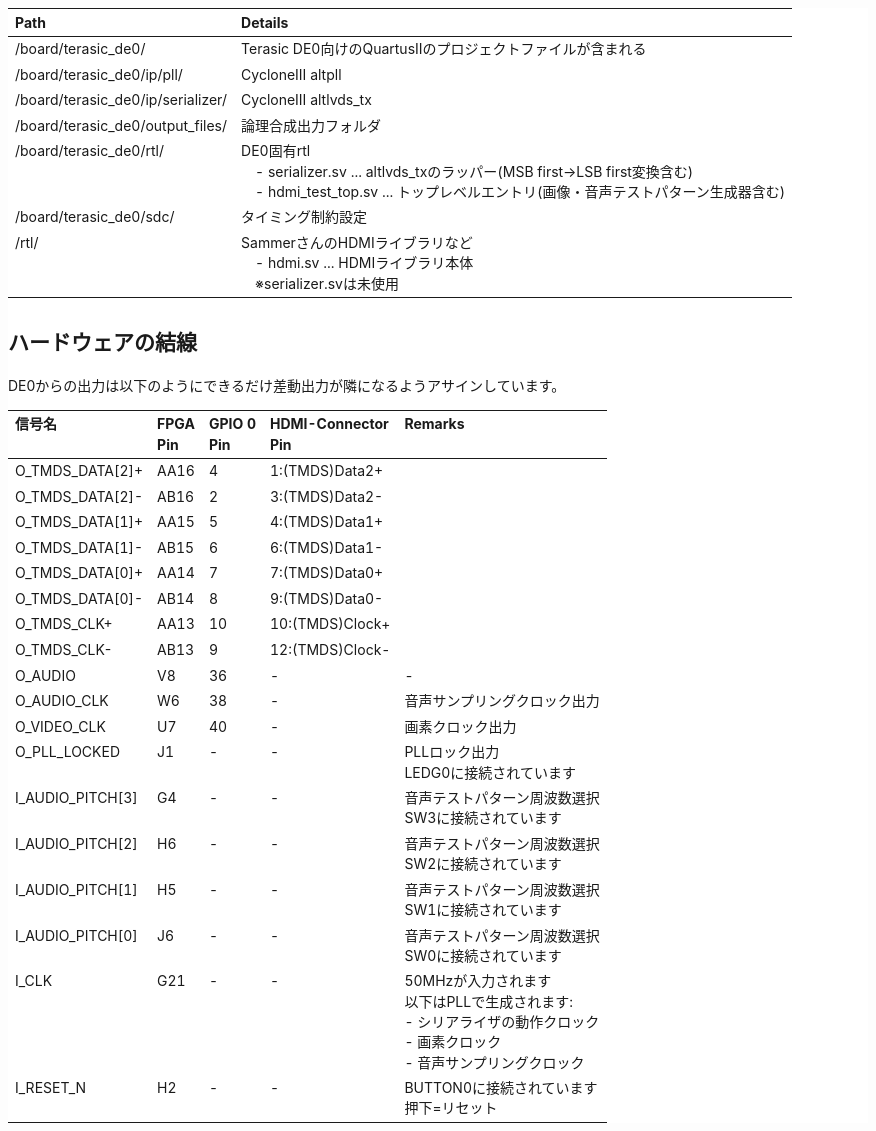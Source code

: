 | Path | Details |
| :-- | :-- |
| /board/terasic_de0/ | Terasic DE0向けのQuartusIIのプロジェクトファイルが含まれる |
| /board/terasic_de0/ip/pll/ | CycloneIII altpll |
| /board/terasic_de0/ip/serializer/ | CycloneIII altlvds_tx |
| /board/terasic_de0/output_files/ | 論理合成出力フォルダ |
| /board/terasic_de0/rtl/ | DE0固有rtl<br/>　- serializer.sv ... altlvds_txのラッパー(MSB first→LSB first変換含む)<br/>　- hdmi_test_top.sv ... トップレベルエントリ(画像・音声テストパターン生成器含む) |
| /board/terasic_de0/sdc/ | タイミング制約設定 |
| /rtl/ | SammerさんのHDMIライブラリなど<br/>　- hdmi.sv ... HDMIライブラリ本体<br/>　※serializer.svは未使用 |


<a id="anchor3_ja"></a>

## ハードウェアの結線
DE0からの出力は以下のようにできるだけ差動出力が隣になるようアサインしています。  

| 信号名 | FPGA<br/>Pin | GPIO 0<br/>Pin | HDMI-Connector<br/>Pin | Remarks |
| :-- | :-- | :-- | :-- | :-- |
| O_TMDS_DATA[2]+ | AA16 | 4 | 1:(TMDS)Data2+ |  |
| O_TMDS_DATA[2]- | AB16 | 2 | 3:(TMDS)Data2- |  |
| O_TMDS_DATA[1]+ | AA15 | 5 | 4:(TMDS)Data1+ |  |
| O_TMDS_DATA[1]- | AB15 | 6 | 6:(TMDS)Data1- |  |
| O_TMDS_DATA[0]+ | AA14 | 7 | 7:(TMDS)Data0+ |  |
| O_TMDS_DATA[0]- | AB14 | 8 | 9:(TMDS)Data0- |  |
| O_TMDS_CLK+ | AA13 | 10 | 10:(TMDS)Clock+ |  |
| O_TMDS_CLK- | AB13 | 9 | 12:(TMDS)Clock- |  |
| O_AUDIO | V8 | 36 | - | - | 音声テストパターン周波数出力 |
| O_AUDIO_CLK | W6 | 38 | - | 音声サンプリングクロック出力 |
| O_VIDEO_CLK | U7 | 40 | - | 画素クロック出力 |
| O_PLL_LOCKED | J1 | - | - | PLLロック出力<br/>LEDG0に接続されています |
| I_AUDIO_PITCH[3] | G4 | - | - | 音声テストパターン周波数選択<br/>SW3に接続されています |
| I_AUDIO_PITCH[2] | H6 | - | - | 音声テストパターン周波数選択<br/>SW2に接続されています |
| I_AUDIO_PITCH[1] | H5 | - | - | 音声テストパターン周波数選択<br/>SW1に接続されています |
| I_AUDIO_PITCH[0] | J6 | - | - | 音声テストパターン周波数選択<br/>SW0に接続されています |
| I_CLK | G21 | - | - | 50MHzが入力されます<br/>以下はPLLで生成されます:<br/>- シリアライザの動作クロック<br/>- 画素クロック<br/>- 音声サンプリングクロック |
| I_RESET_N | H2 | - | - | BUTTON0に接続されています<br/>押下=リセット |
